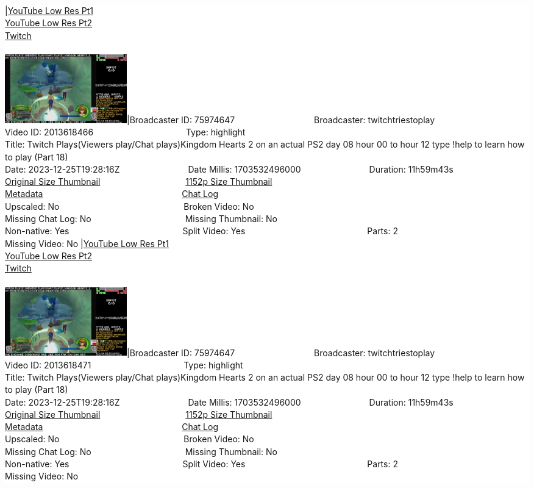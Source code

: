 |[YouTube Low Res Pt1](https://www.youtube.com/watch?v=gNRR3pqo7e0)<br>[YouTube Low Res Pt2](https://www.youtube.com/watch?v=-iHX8XCE-CE)<br>[Twitch](https://www.twitch.tv/videos/2013618466)<br><br>[<img src="../../../../../75974647/videos/thumbnails_1152p/2023/12/1703532496000_2023_12_25T19_28_16Z_75974647_2013618466_videos_thumbnails_1152p_thumb2013618466-2048x1152.jpg" width="200">](https://www.youtube.com/watch?v=gNRR3pqo7e0)|Broadcaster ID: 75974647          Broadcaster: twitchtriestoplay<br>Video ID: 2013618466             Type: highlight<br>Title: Twitch Plays(Viewers play/Chat plays)Kingdom Hearts 2 on an actual PS2 day 08 hour 00 to hour 12 type !help to learn how to play (Part 18)<br>Date: 2023-12-25T19:28:16Z        Date Millis: 1703532496000        Duration: 11h59m43s<br>[Original Size Thumbnail](../../../../../75974647/videos/thumbnails_orig/2023/12/1703532496000_2023_12_25T19_28_16Z_75974647_2013618466_videos_thumbnails_orig_thumb2013618466-0x0.jpg)          [1152p Size Thumbnail](../../../../../75974647/videos/thumbnails_1152p/2023/12/1703532496000_2023_12_25T19_28_16Z_75974647_2013618466_videos_thumbnails_1152p_thumb2013618466-2048x1152.jpg)<br>[Metadata](../../../../../75974647/videos/metadata/2023/12/1703532496000_2023_12_25T19_28_16Z_75974647_2013618466_video_metadata.json)                 [Chat Log](../../../../../75974647/videos/chatlogs/2023/12/2023-12-25T19_28_16Z_75974647_2013618466_chat.json)<br>Upscaled: No                Broken Video: No<br>Missing Chat Log: No           Missing Thumbnail: No<br>Non-native: Yes              Split Video: Yes               Parts: 2<br>Missing Video: No
|[YouTube Low Res Pt1](https://www.youtube.com/watch?v=RONu3YIwSkw)<br>[YouTube Low Res Pt2](https://www.youtube.com/watch?v=-D0oaTx_iYg)<br>[Twitch](https://www.twitch.tv/videos/2013618471)<br><br>[<img src="../../../../../75974647/videos/thumbnails_1152p/2023/12/1703532496000_2023_12_25T19_28_16Z_75974647_2013618471_videos_thumbnails_1152p_thumb2013618471-2048x1152.jpg" width="200">](https://www.youtube.com/watch?v=RONu3YIwSkw)|Broadcaster ID: 75974647          Broadcaster: twitchtriestoplay<br>Video ID: 2013618471             Type: highlight<br>Title: Twitch Plays(Viewers play/Chat plays)Kingdom Hearts 2 on an actual PS2 day 08 hour 00 to hour 12 type !help to learn how to play (Part 18)<br>Date: 2023-12-25T19:28:16Z        Date Millis: 1703532496000        Duration: 11h59m43s<br>[Original Size Thumbnail](../../../../../75974647/videos/thumbnails_orig/2023/12/1703532496000_2023_12_25T19_28_16Z_75974647_2013618471_videos_thumbnails_orig_thumb2013618471-0x0.jpg)          [1152p Size Thumbnail](../../../../../75974647/videos/thumbnails_1152p/2023/12/1703532496000_2023_12_25T19_28_16Z_75974647_2013618471_videos_thumbnails_1152p_thumb2013618471-2048x1152.jpg)<br>[Metadata](../../../../../75974647/videos/metadata/2023/12/1703532496000_2023_12_25T19_28_16Z_75974647_2013618471_video_metadata.json)                 [Chat Log](../../../../../75974647/videos/chatlogs/2023/12/2023-12-25T19_28_16Z_75974647_2013618471_chat.json)<br>Upscaled: No                Broken Video: No<br>Missing Chat Log: No           Missing Thumbnail: No<br>Non-native: Yes              Split Video: Yes               Parts: 2<br>Missing Video: No